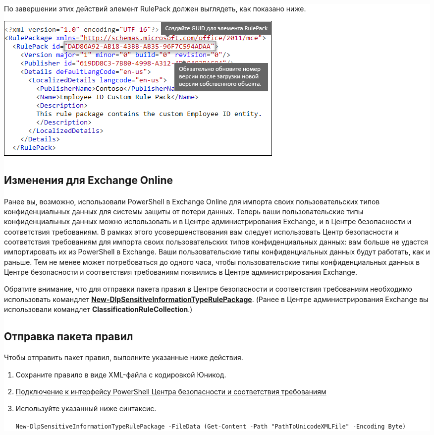 По завершении этих действий элемент RulePack должен выглядеть, как показано ниже.
  
![Разметка XML с элементом RulePack](media/fd0f31a7-c3ee-43cd-a71b-6a3813b21155.png)
  
## <a name="changes-for-exchange-online"></a>Изменения для Exchange Online

Ранее вы, возможно, использовали PowerShell в Exchange Online для импорта своих пользовательских типов конфиденциальных данных для системы защиты от потери данных. Теперь ваши пользовательские типы конфиденциальных данных можно использовать и в Центре администрирования Exchange, и в Центре безопасности и соответствия требованиям. В рамках этого усовершенствования вам следует использовать Центр безопасности и соответствия требованиям для импорта своих пользовательских типов конфиденциальных данных: вам больше не удастся импортировать их из PowerShell в Exchange. Ваши пользовательские типы конфиденциальных данных будут работать, как и раньше. Тем не менее может потребоваться до одного часа, чтобы пользовательские типы конфиденциальных данных в Центре безопасности и соответствия требованиям появились в Центре администрирования Exchange.
  
Обратите внимание, что для отправки пакета правил в Центре безопасности и соответствия требованиям необходимо использовать командлет **[New-DlpSensitiveInformationTypeRulePackage](https://docs.microsoft.com/powershell/module/exchange/policy-and-compliance-dlp/new-dlpsensitiveinformationtyperulepackage?view=exchange-ps)**. (Ранее в Центре администрирования Exchange вы использовали командлет **ClassificationRuleCollection**.) 
  
## <a name="upload-your-rule-package"></a>Отправка пакета правил

Чтобы отправить пакет правил, выполните указанные ниже действия.
  
1. Сохраните правило в виде XML-файла с кодировкой Юникод.
    
2. [Подключение к интерфейсу PowerShell Центра безопасности и соответствия требованиям](http://go.microsoft.com/fwlink/p/?LinkID=799771)
    
3. Используйте указанный ниже синтаксис.

    ```
    New-DlpSensitiveInformationTypeRulePackage -FileData (Get-Content -Path "PathToUnicodeXMLFile" -Encoding Byte)
    ```
